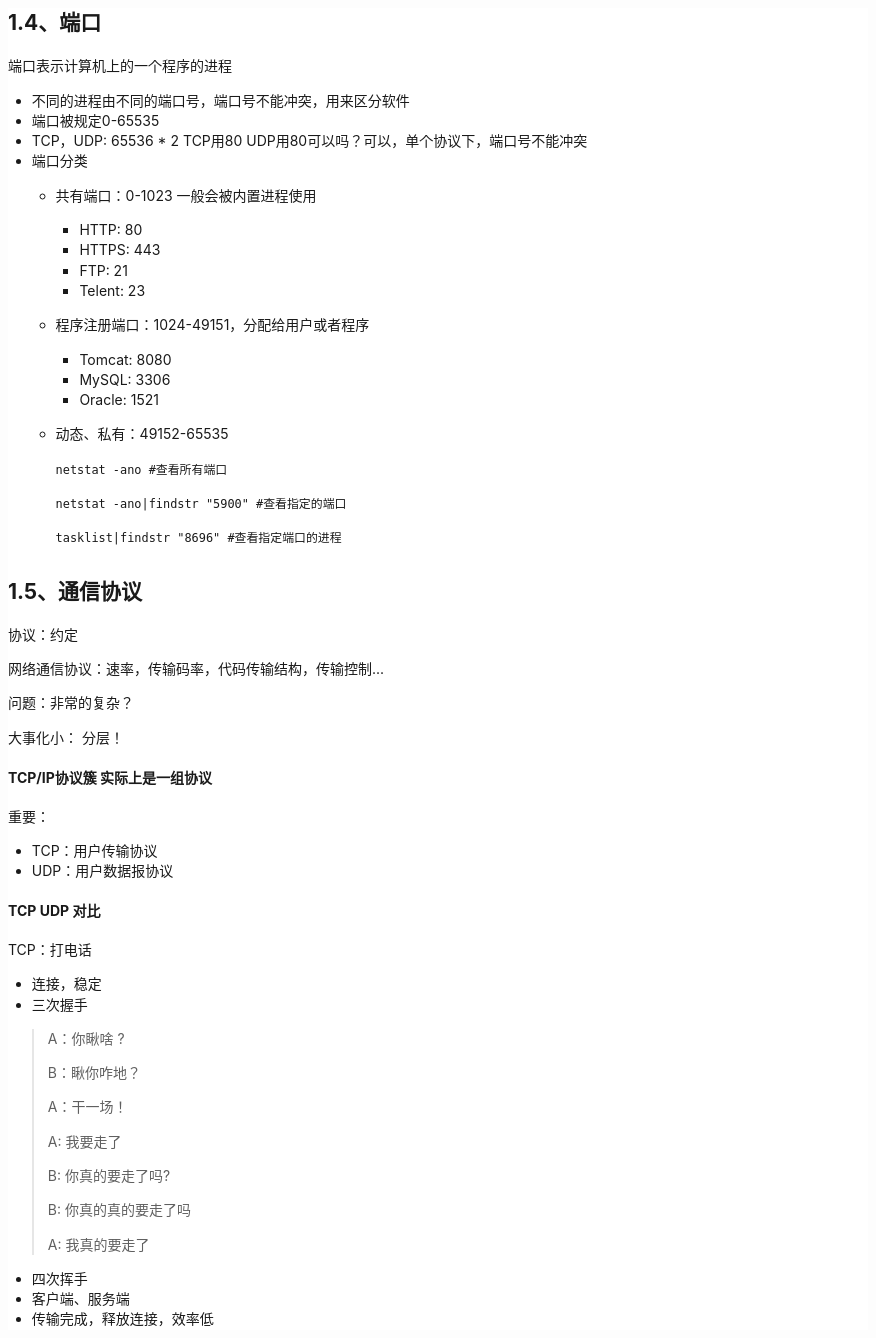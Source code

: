 

## 1.4、端口

端口表示计算机上的一个程序的进程

- 不同的进程由不同的端口号，端口号不能冲突，用来区分软件
- 端口被规定0-65535 
- TCP，UDP: 65536 * 2 TCP用80 UDP用80可以吗？可以，单个协议下，端口号不能冲突
- 端口分类
	- 共有端口：0-1023 一般会被内置进程使用
		- HTTP: 80
		- HTTPS: 443
		- FTP: 21
		- Telent: 23
	- 程序注册端口：1024-49151，分配给用户或者程序
		- Tomcat: 8080
		- MySQL: 3306
		- Oracle: 1521
	- 动态、私有：49152-65535

		`netstat -ano #查看所有端口`

		`netstat -ano|findstr "5900" #查看指定的端口`

		`tasklist|findstr "8696" #查看指定端口的进程`

	

## 1.5、通信协议

协议：约定

网络通信协议：速率，传输码率，代码传输结构，传输控制...

问题：非常的复杂？

大事化小： 分层！

#### TCP/IP协议簇 实际上是一组协议

重要：
- TCP：用户传输协议
- UDP：用户数据报协议

#### TCP UDP 对比

TCP：打电话
- 	连接，稳定
- 三次握手
> 	A：你瞅啥	?
>
> 	B：瞅你咋地？
>
> 	A：干一场！
>
>
>	A: 我要走了
>
> 	B: 你真的要走了吗?
>
>	B: 你真的真的要走了吗
>
>	A: 我真的要走了
>
>	
- 四次挥手
- 客户端、服务端
- 传输完成，释放连接，效率低